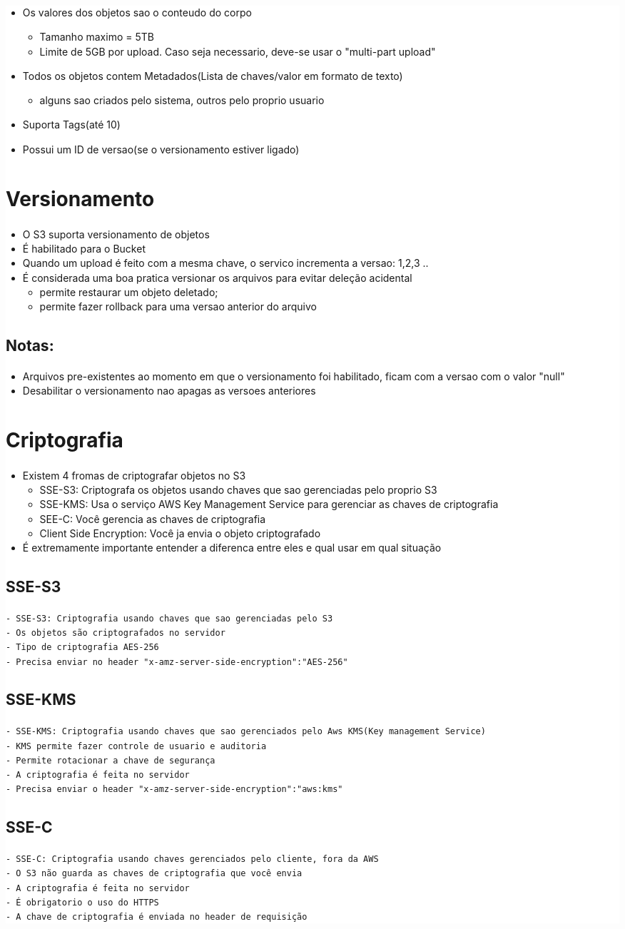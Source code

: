 - Os valores dos objetos sao o conteudo do corpo
    - Tamanho maximo = 5TB
    - Limite de 5GB por upload. Caso seja necessario, deve-se usar o "multi-part upload"

- Todos os objetos contem Metadados(Lista de chaves/valor em formato de texto)
    - alguns sao criados pelo sistema, outros pelo proprio usuario

- Suporta Tags(até 10)

- Possui um ID de versao(se o versionamento estiver ligado)

# Versionamento
- O S3 suporta versionamento de objetos
- É habilitado para o Bucket
- Quando um upload é feito com a mesma chave, o servico incrementa a versao: 1,2,3 ..
- É considerada uma boa pratica versionar os arquivos para evitar deleção acidental
    - permite restaurar um objeto deletado;
    - permite fazer rollback para uma versao anterior do arquivo

## Notas: 
- Arquivos pre-existentes ao momento em que o versionamento foi habilitado, ficam com a versao com o valor "null"
- Desabilitar o versionamento nao apagas as versoes anteriores

# Criptografia
- Existem 4 fromas de criptografar objetos no S3
    - SSE-S3: Criptografa os objetos usando chaves que sao gerenciadas pelo proprio S3
    - SSE-KMS: Usa o serviço AWS Key Management Service para gerenciar as chaves de criptografia
    - SEE-C: Você gerencia as chaves de criptografia
    - Client Side Encryption: Você ja envia o objeto criptografado
- É extremamente importante entender a diferenca entre eles e qual usar em qual situação

## SSE-S3
    - SSE-S3: Criptografia usando chaves que sao gerenciadas pelo S3
    - Os objetos são criptografados no servidor
    - Tipo de criptografia AES-256
    - Precisa enviar no header "x-amz-server-side-encryption":"AES-256"

## SSE-KMS
    - SSE-KMS: Criptografia usando chaves que sao gerenciados pelo Aws KMS(Key management Service)
    - KMS permite fazer controle de usuario e auditoria
    - Permite rotacionar a chave de segurança
    - A criptografia é feita no servidor
    - Precisa enviar o header "x-amz-server-side-encryption":"aws:kms"

## SSE-C
    - SSE-C: Criptografia usando chaves gerenciados pelo cliente, fora da AWS
    - O S3 não guarda as chaves de criptografia que você envia
    - A criptografia é feita no servidor
    - É obrigatorio o uso do HTTPS
    - A chave de criptografia é enviada no header de requisição
